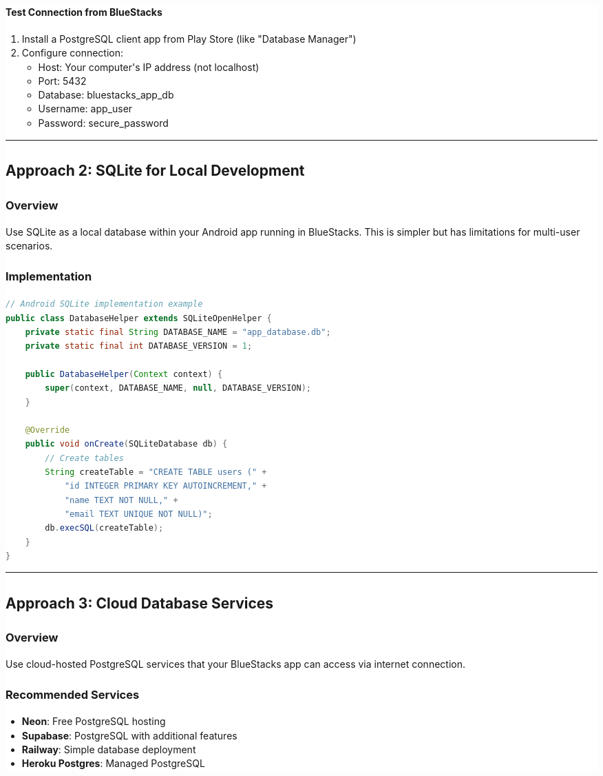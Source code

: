 #### Test Connection from BlueStacks
1. Install a PostgreSQL client app from Play Store (like "Database Manager")
2. Configure connection:
   - Host: Your computer's IP address (not localhost)
   - Port: 5432
   - Database: bluestacks_app_db
   - Username: app_user
   - Password: secure_password

---

## Approach 2: SQLite for Local Development

### Overview
Use SQLite as a local database within your Android app running in BlueStacks. This is simpler but has limitations for multi-user scenarios.

### Implementation
```java
// Android SQLite implementation example
public class DatabaseHelper extends SQLiteOpenHelper {
    private static final String DATABASE_NAME = "app_database.db";
    private static final int DATABASE_VERSION = 1;
    
    public DatabaseHelper(Context context) {
        super(context, DATABASE_NAME, null, DATABASE_VERSION);
    }
    
    @Override
    public void onCreate(SQLiteDatabase db) {
        // Create tables
        String createTable = "CREATE TABLE users (" +
            "id INTEGER PRIMARY KEY AUTOINCREMENT," +
            "name TEXT NOT NULL," +
            "email TEXT UNIQUE NOT NULL)";
        db.execSQL(createTable);
    }
}
```

---

## Approach 3: Cloud Database Services

### Overview
Use cloud-hosted PostgreSQL services that your BlueStacks app can access via internet connection.

### Recommended Services
- **Neon**: Free PostgreSQL hosting
- **Supabase**: PostgreSQL with additional features
- **Railway**: Simple database deployment
- **Heroku Postgres**: Managed PostgreSQL
